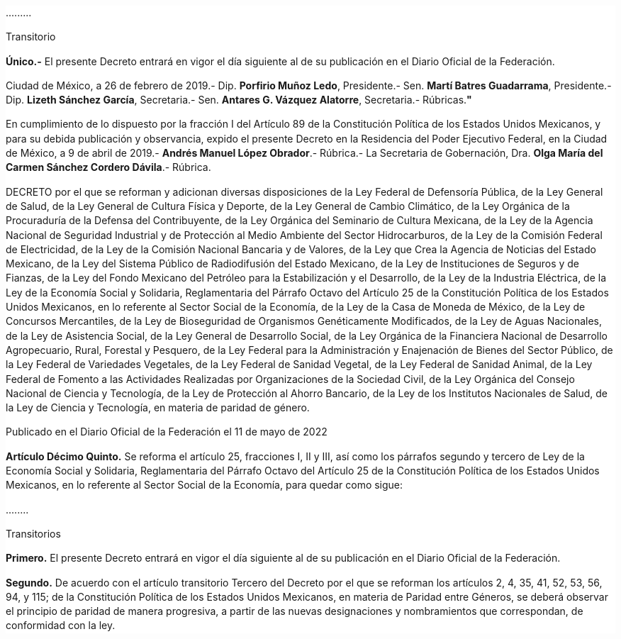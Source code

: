 .........

Transitorio

**Único.-** El presente Decreto entrará en vigor el día siguiente al de su publicación en el Diario Oficial de la Federación.

Ciudad de México, a 26 de febrero de 2019.- Dip. **Porfirio Muñoz Ledo**, Presidente.- Sen. **Martí Batres Guadarrama**, Presidente.- Dip. **Lizeth Sánchez García**, Secretaria.- Sen. **Antares G. Vázquez Alatorre**, Secretaria.- Rúbricas.**\"**

En cumplimiento de lo dispuesto por la fracción I del Artículo 89 de la Constitución Política de los Estados Unidos Mexicanos, y para su debida publicación y observancia, expido el presente Decreto en la Residencia del Poder Ejecutivo Federal, en la Ciudad de México, a 9 de abril de 2019.- **Andrés Manuel López Obrador**.- Rúbrica.- La Secretaria de Gobernación, Dra. **Olga María del Carmen Sánchez Cordero Dávila**.- Rúbrica.

DECRETO por el que se reforman y adicionan diversas disposiciones de la Ley Federal de Defensoría Pública, de la Ley General de Salud, de la Ley General de Cultura Física y Deporte, de la Ley General de Cambio Climático, de la Ley Orgánica de la Procuraduría de la Defensa del Contribuyente, de la Ley Orgánica del Seminario de Cultura Mexicana, de la Ley de la Agencia Nacional de Seguridad Industrial y de Protección al Medio Ambiente del Sector Hidrocarburos, de la Ley de la Comisión Federal de Electricidad, de la Ley de la Comisión Nacional Bancaria y de Valores, de la Ley que Crea la Agencia de Noticias del Estado Mexicano, de la Ley del Sistema Público de Radiodifusión del Estado Mexicano, de la Ley de Instituciones de Seguros y de Fianzas, de la Ley del Fondo Mexicano del Petróleo para la Estabilización y el Desarrollo, de la Ley de la Industria Eléctrica, de la Ley de la Economía Social y Solidaria, Reglamentaria del Párrafo Octavo del Artículo 25 de la Constitución Política de los Estados Unidos Mexicanos, en lo referente al Sector Social de la Economía, de la Ley de la Casa de Moneda de México, de la Ley de Concursos Mercantiles, de la Ley de Bioseguridad de Organismos Genéticamente Modificados, de la Ley de Aguas Nacionales, de la Ley de Asistencia Social, de la Ley General de Desarrollo Social, de la Ley Orgánica de la Financiera Nacional de Desarrollo Agropecuario, Rural, Forestal y Pesquero, de la Ley Federal para la Administración y Enajenación de Bienes del Sector Público, de la Ley Federal de Variedades Vegetales, de la Ley Federal de Sanidad Vegetal, de la Ley Federal de Sanidad Animal, de la Ley Federal de Fomento a las Actividades Realizadas por Organizaciones de la Sociedad Civil, de la Ley Orgánica del Consejo Nacional de Ciencia y Tecnología, de la Ley de Protección al Ahorro Bancario, de la Ley de los Institutos Nacionales de Salud, de la Ley de Ciencia y Tecnología, en materia de paridad de género.

Publicado en el Diario Oficial de la Federación el 11 de mayo de 2022

**Artículo Décimo Quinto.** Se reforma el artículo 25, fracciones I, II y III, así como los párrafos segundo y tercero de Ley de la Economía Social y Solidaria, Reglamentaria del Párrafo Octavo del Artículo 25 de la Constitución Política de los Estados Unidos Mexicanos, en lo referente al Sector Social de la Economía, para quedar como sigue:

........

Transitorios

**Primero.** El presente Decreto entrará en vigor el día siguiente al de su publicación en el Diario Oficial de la Federación.

**Segundo.** De acuerdo con el artículo transitorio Tercero del Decreto por el que se reforman los artículos 2, 4, 35, 41, 52, 53, 56, 94, y 115; de la Constitución Política de los Estados Unidos Mexicanos, en materia de Paridad entre Géneros, se deberá observar el principio de paridad de manera progresiva, a partir de las nuevas designaciones y nombramientos que correspondan, de conformidad con la ley.
